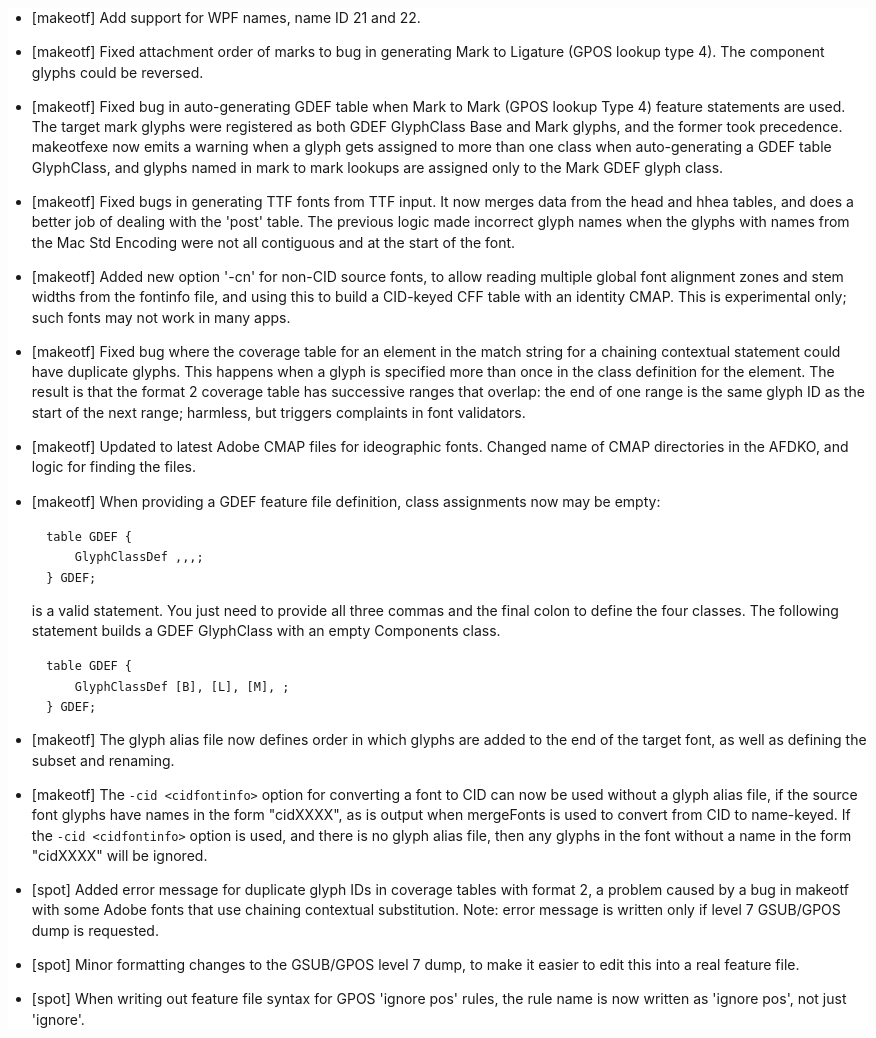 - \[makeotf\] Add support for WPF names, name ID 21 and 22.
- \[makeotf\] Fixed attachment order of marks to bug in generating
  Mark to Ligature (GPOS lookup type 4). The component glyphs could be
  reversed.
- \[makeotf\] Fixed bug in auto-generating GDEF table when Mark to
  Mark (GPOS lookup Type 4) feature statements are used. The target
  mark glyphs were registered as both GDEF GlyphClass Base and Mark
  glyphs, and the former took precedence. makeotfexe now emits a
  warning when a glyph gets assigned to more than one class when
  auto-generating a GDEF table GlyphClass, and glyphs named in mark to
  mark lookups are assigned only to the Mark GDEF glyph class.
- \[makeotf\] Fixed bugs in generating TTF fonts from TTF input. It
  now merges data from the head and hhea tables, and does a better job
  of dealing with the 'post' table. The previous logic made
  incorrect glyph names when the glyphs with names from the Mac Std
  Encoding were not all contiguous and at the start of the font.
- \[makeotf\] Added new option '-cn' for non-CID source fonts, to
  allow reading multiple global font alignment zones and stem widths
  from the fontinfo file, and using this to build a CID-keyed CFF
  table with an identity CMAP. This is experimental only; such fonts
  may not work in many apps.
- \[makeotf\] Fixed bug where the coverage table for an element in the
  match string for a chaining contextual statement could have
  duplicate glyphs. This happens when a glyph is specified more than
  once in the class definition for the element. The result is that the
  format 2 coverage table has successive ranges that overlap: the end
  of one range is the same glyph ID as the start of the next range;
  harmless, but triggers complaints in font validators.
- \[makeotf\] Updated to latest Adobe CMAP files for ideographic
  fonts. Changed name of CMAP directories in the AFDKO, and logic for
  finding the files.
- \[makeotf\] When providing a GDEF feature file definition, class
  assignments now may be empty:

        table GDEF {
            GlyphClassDef ,,,;
        } GDEF;

  is a valid statement. You just need to provide all three commas and
  the final colon to define the four classes. The following statement
  builds a GDEF GlyphClass with an empty Components class.

        table GDEF {
            GlyphClassDef [B], [L], [M], ;
        } GDEF;

- \[makeotf\] The glyph alias file now defines order in which glyphs
  are added to the end of the target font, as well as defining the
  subset and renaming.
- \[makeotf\] The `-cid <cidfontinfo>` option for converting a
  font to CID can now be used without a glyph alias file, if the
  source font glyphs have names in the form "cidXXXX", as is output
  when mergeFonts is used to convert from CID to name-keyed. If the
  `-cid <cidfontinfo>` option is used, and there is no glyph alias
  file, then any glyphs in the font without a name in the form
  "cidXXXX" will be ignored.
- \[spot\] Added error message for duplicate glyph IDs in coverage
  tables with format 2, a problem caused by a bug in makeotf with some
  Adobe fonts that use chaining contextual substitution. Note: error
  message is written only if level 7 GSUB/GPOS dump is requested.
- \[spot\] Minor formatting changes to the GSUB/GPOS level 7 dump, to
  make it easier to edit this into a real feature file.
- \[spot\] When writing out feature file syntax for GPOS 'ignore
  pos' rules, the rule name is now written as 'ignore pos', not
  just 'ignore'.